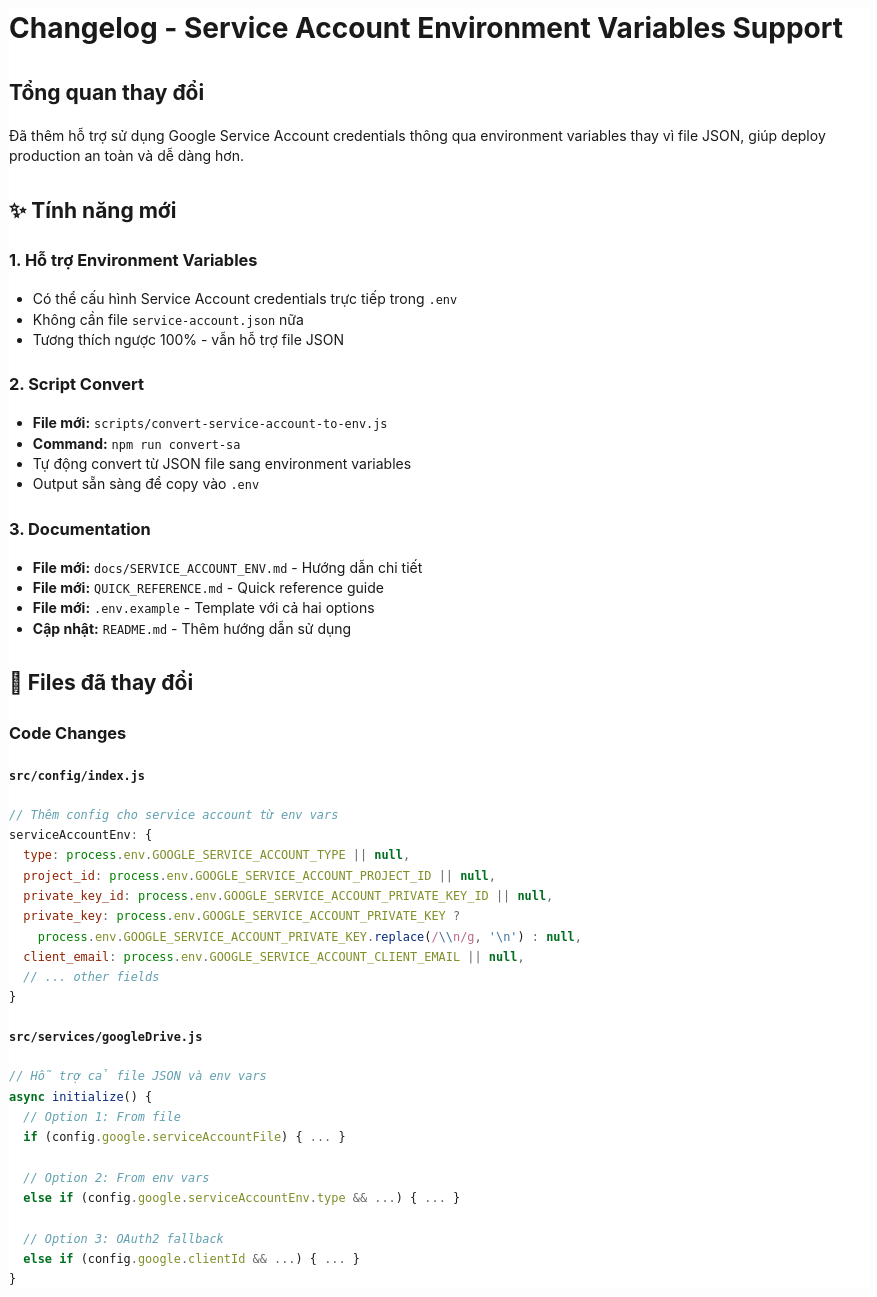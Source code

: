# Changelog - Service Account Environment Variables Support

## Tổng quan thay đổi

Đã thêm hỗ trợ sử dụng Google Service Account credentials thông qua environment variables thay vì file JSON, giúp deploy production an toàn và dễ dàng hơn.

## ✨ Tính năng mới

### 1. Hỗ trợ Environment Variables
- Có thể cấu hình Service Account credentials trực tiếp trong `.env`
- Không cần file `service-account.json` nữa
- Tương thích ngược 100% - vẫn hỗ trợ file JSON

### 2. Script Convert
- **File mới:** `scripts/convert-service-account-to-env.js`
- **Command:** `npm run convert-sa`
- Tự động convert từ JSON file sang environment variables
- Output sẵn sàng để copy vào `.env`

### 3. Documentation
- **File mới:** `docs/SERVICE_ACCOUNT_ENV.md` - Hướng dẫn chi tiết
- **File mới:** `QUICK_REFERENCE.md` - Quick reference guide
- **File mới:** `.env.example` - Template với cả hai options
- **Cập nhật:** `README.md` - Thêm hướng dẫn sử dụng

## 📝 Files đã thay đổi

### Code Changes

#### `src/config/index.js`
```javascript
// Thêm config cho service account từ env vars
serviceAccountEnv: {
  type: process.env.GOOGLE_SERVICE_ACCOUNT_TYPE || null,
  project_id: process.env.GOOGLE_SERVICE_ACCOUNT_PROJECT_ID || null,
  private_key_id: process.env.GOOGLE_SERVICE_ACCOUNT_PRIVATE_KEY_ID || null,
  private_key: process.env.GOOGLE_SERVICE_ACCOUNT_PRIVATE_KEY ? 
    process.env.GOOGLE_SERVICE_ACCOUNT_PRIVATE_KEY.replace(/\\n/g, '\n') : null,
  client_email: process.env.GOOGLE_SERVICE_ACCOUNT_CLIENT_EMAIL || null,
  // ... other fields
}
```

#### `src/services/googleDrive.js`
```javascript
// Hỗ trợ cả file JSON và env vars
async initialize() {
  // Option 1: From file
  if (config.google.serviceAccountFile) { ... }
  
  // Option 2: From env vars
  else if (config.google.serviceAccountEnv.type && ...) { ... }
  
  // Option 3: OAuth2 fallback
  else if (config.google.clientId && ...) { ... }
}
```
